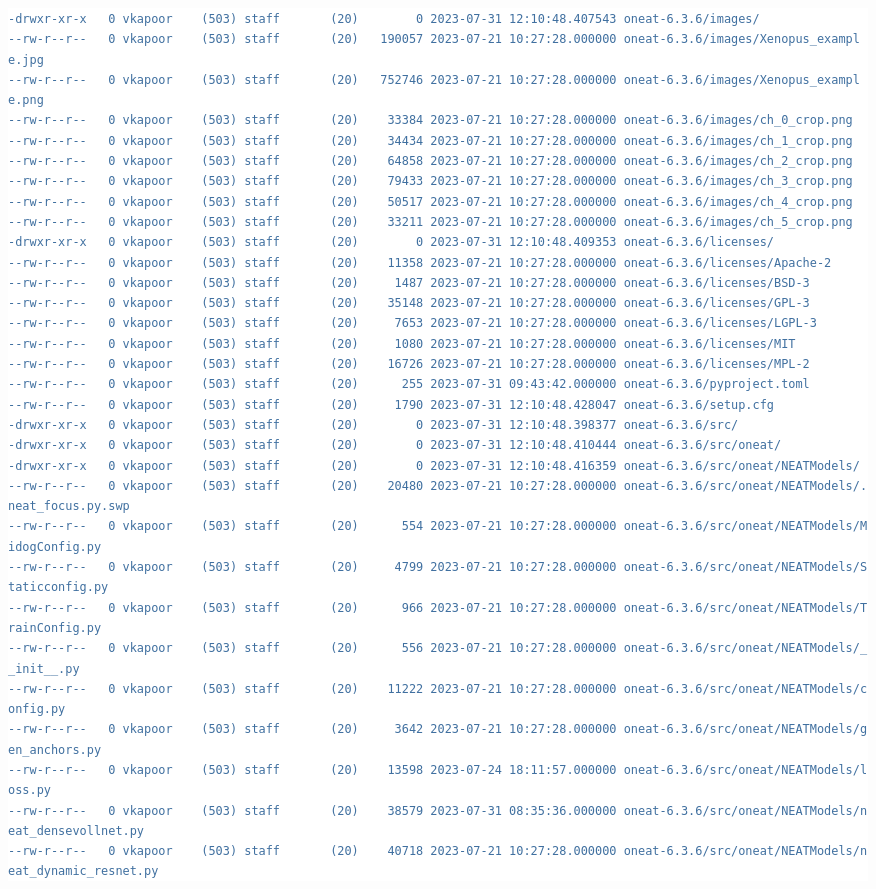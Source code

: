 ```diff
-drwxr-xr-x   0 vkapoor    (503) staff       (20)        0 2023-07-31 12:10:48.407543 oneat-6.3.6/images/
--rw-r--r--   0 vkapoor    (503) staff       (20)   190057 2023-07-21 10:27:28.000000 oneat-6.3.6/images/Xenopus_example.jpg
--rw-r--r--   0 vkapoor    (503) staff       (20)   752746 2023-07-21 10:27:28.000000 oneat-6.3.6/images/Xenopus_example.png
--rw-r--r--   0 vkapoor    (503) staff       (20)    33384 2023-07-21 10:27:28.000000 oneat-6.3.6/images/ch_0_crop.png
--rw-r--r--   0 vkapoor    (503) staff       (20)    34434 2023-07-21 10:27:28.000000 oneat-6.3.6/images/ch_1_crop.png
--rw-r--r--   0 vkapoor    (503) staff       (20)    64858 2023-07-21 10:27:28.000000 oneat-6.3.6/images/ch_2_crop.png
--rw-r--r--   0 vkapoor    (503) staff       (20)    79433 2023-07-21 10:27:28.000000 oneat-6.3.6/images/ch_3_crop.png
--rw-r--r--   0 vkapoor    (503) staff       (20)    50517 2023-07-21 10:27:28.000000 oneat-6.3.6/images/ch_4_crop.png
--rw-r--r--   0 vkapoor    (503) staff       (20)    33211 2023-07-21 10:27:28.000000 oneat-6.3.6/images/ch_5_crop.png
-drwxr-xr-x   0 vkapoor    (503) staff       (20)        0 2023-07-31 12:10:48.409353 oneat-6.3.6/licenses/
--rw-r--r--   0 vkapoor    (503) staff       (20)    11358 2023-07-21 10:27:28.000000 oneat-6.3.6/licenses/Apache-2
--rw-r--r--   0 vkapoor    (503) staff       (20)     1487 2023-07-21 10:27:28.000000 oneat-6.3.6/licenses/BSD-3
--rw-r--r--   0 vkapoor    (503) staff       (20)    35148 2023-07-21 10:27:28.000000 oneat-6.3.6/licenses/GPL-3
--rw-r--r--   0 vkapoor    (503) staff       (20)     7653 2023-07-21 10:27:28.000000 oneat-6.3.6/licenses/LGPL-3
--rw-r--r--   0 vkapoor    (503) staff       (20)     1080 2023-07-21 10:27:28.000000 oneat-6.3.6/licenses/MIT
--rw-r--r--   0 vkapoor    (503) staff       (20)    16726 2023-07-21 10:27:28.000000 oneat-6.3.6/licenses/MPL-2
--rw-r--r--   0 vkapoor    (503) staff       (20)      255 2023-07-31 09:43:42.000000 oneat-6.3.6/pyproject.toml
--rw-r--r--   0 vkapoor    (503) staff       (20)     1790 2023-07-31 12:10:48.428047 oneat-6.3.6/setup.cfg
-drwxr-xr-x   0 vkapoor    (503) staff       (20)        0 2023-07-31 12:10:48.398377 oneat-6.3.6/src/
-drwxr-xr-x   0 vkapoor    (503) staff       (20)        0 2023-07-31 12:10:48.410444 oneat-6.3.6/src/oneat/
-drwxr-xr-x   0 vkapoor    (503) staff       (20)        0 2023-07-31 12:10:48.416359 oneat-6.3.6/src/oneat/NEATModels/
--rw-r--r--   0 vkapoor    (503) staff       (20)    20480 2023-07-21 10:27:28.000000 oneat-6.3.6/src/oneat/NEATModels/.neat_focus.py.swp
--rw-r--r--   0 vkapoor    (503) staff       (20)      554 2023-07-21 10:27:28.000000 oneat-6.3.6/src/oneat/NEATModels/MidogConfig.py
--rw-r--r--   0 vkapoor    (503) staff       (20)     4799 2023-07-21 10:27:28.000000 oneat-6.3.6/src/oneat/NEATModels/Staticconfig.py
--rw-r--r--   0 vkapoor    (503) staff       (20)      966 2023-07-21 10:27:28.000000 oneat-6.3.6/src/oneat/NEATModels/TrainConfig.py
--rw-r--r--   0 vkapoor    (503) staff       (20)      556 2023-07-21 10:27:28.000000 oneat-6.3.6/src/oneat/NEATModels/__init__.py
--rw-r--r--   0 vkapoor    (503) staff       (20)    11222 2023-07-21 10:27:28.000000 oneat-6.3.6/src/oneat/NEATModels/config.py
--rw-r--r--   0 vkapoor    (503) staff       (20)     3642 2023-07-21 10:27:28.000000 oneat-6.3.6/src/oneat/NEATModels/gen_anchors.py
--rw-r--r--   0 vkapoor    (503) staff       (20)    13598 2023-07-24 18:11:57.000000 oneat-6.3.6/src/oneat/NEATModels/loss.py
--rw-r--r--   0 vkapoor    (503) staff       (20)    38579 2023-07-31 08:35:36.000000 oneat-6.3.6/src/oneat/NEATModels/neat_densevollnet.py
--rw-r--r--   0 vkapoor    (503) staff       (20)    40718 2023-07-21 10:27:28.000000 oneat-6.3.6/src/oneat/NEATModels/neat_dynamic_resnet.py
```